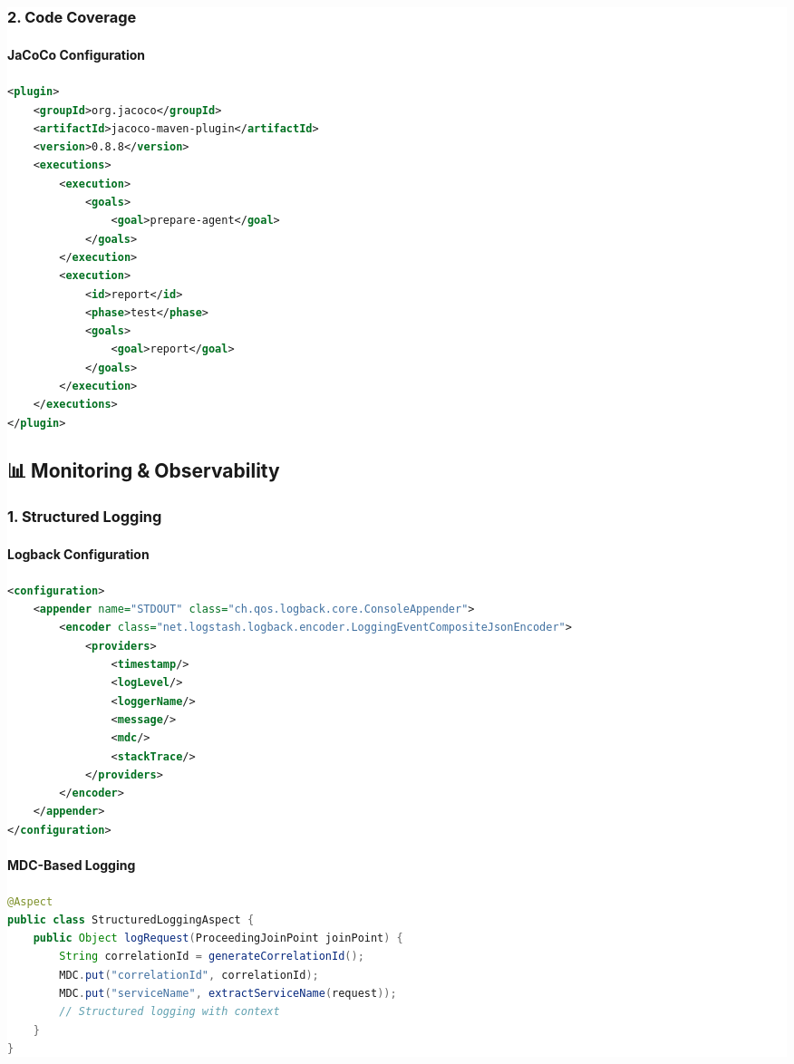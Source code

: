 ### **2. Code Coverage**

#### **JaCoCo Configuration**
```xml
<plugin>
    <groupId>org.jacoco</groupId>
    <artifactId>jacoco-maven-plugin</artifactId>
    <version>0.8.8</version>
    <executions>
        <execution>
            <goals>
                <goal>prepare-agent</goal>
            </goals>
        </execution>
        <execution>
            <id>report</id>
            <phase>test</phase>
            <goals>
                <goal>report</goal>
            </goals>
        </execution>
    </executions>
</plugin>
```

## 📊 **Monitoring & Observability**

### **1. Structured Logging**

#### **Logback Configuration**
```xml
<configuration>
    <appender name="STDOUT" class="ch.qos.logback.core.ConsoleAppender">
        <encoder class="net.logstash.logback.encoder.LoggingEventCompositeJsonEncoder">
            <providers>
                <timestamp/>
                <logLevel/>
                <loggerName/>
                <message/>
                <mdc/>
                <stackTrace/>
            </providers>
        </encoder>
    </appender>
</configuration>
```

#### **MDC-Based Logging**
```java
@Aspect
public class StructuredLoggingAspect {
    public Object logRequest(ProceedingJoinPoint joinPoint) {
        String correlationId = generateCorrelationId();
        MDC.put("correlationId", correlationId);
        MDC.put("serviceName", extractServiceName(request));
        // Structured logging with context
    }
}
```
